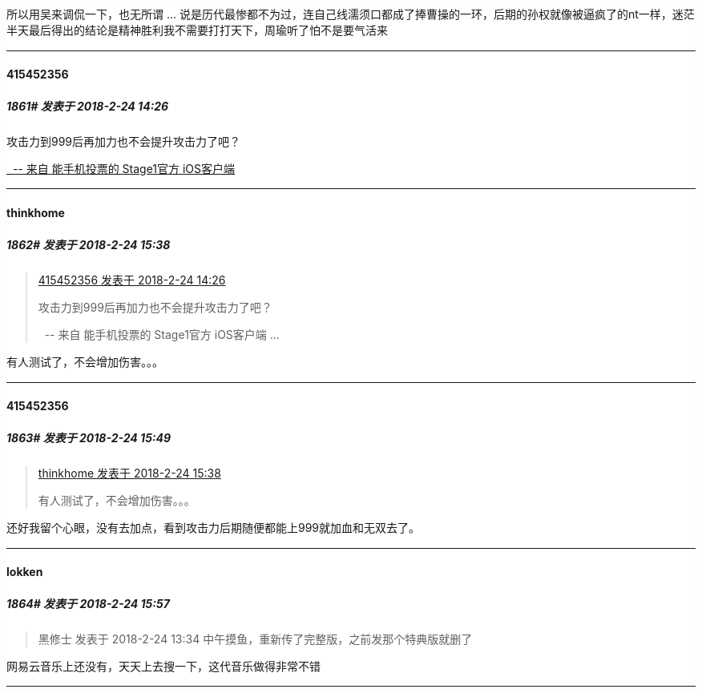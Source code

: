 
所以用吴来调侃一下，也无所谓 ...</blockquote>
说是历代最惨都不为过，连自己线濡须口都成了捧曹操的一环，后期的孙权就像被逼疯了的nt一样，迷茫半天最后得出的结论是精神胜利我不需要打打天下，周瑜听了怕不是要气活来


-----

####  415452356  
##### 1861#       发表于 2018-2-24 14:26


攻击力到999后再加力也不会提升攻击力了吧？

[  -- 来自 能手机投票的 Stage1官方 iOS客户端](https://itunes.apple.com/fi/app/saraba1st/id1221237470?mt=8)


-----

####  thinkhome  
##### 1862#       发表于 2018-2-24 15:38


<blockquote><a href="httphttps://bbs.saraba1st.com/2b/forum.php?mod=redirect&amp;goto=findpost&amp;pid=38653472&amp;ptid=1355959" target="_blank">415452356 发表于 2018-2-24 14:26</a>

攻击力到999后再加力也不会提升攻击力了吧？


  -- 来自 能手机投票的 Stage1官方 iOS客户端 ...</blockquote>
有人测试了，不会增加伤害。。。


-----

####  415452356  
##### 1863#       发表于 2018-2-24 15:49


<blockquote><a href="httphttps://bbs.saraba1st.com/2b/forum.php?mod=redirect&amp;goto=findpost&amp;pid=38654274&amp;ptid=1355959" target="_blank">thinkhome 发表于 2018-2-24 15:38</a>

有人测试了，不会增加伤害。。。</blockquote>
还好我留个心眼，没有去加点，看到攻击力后期随便都能上999就加血和无双去了。


-----

####  lokken  
##### 1864#       发表于 2018-2-24 15:57


<blockquote>黑修士 发表于 2018-2-24 13:34
中午摸鱼，重新传了完整版，之前发那个特典版就删了


</blockquote>
网易云音乐上还没有，天天上去搜一下，这代音乐做得非常不错


-----
